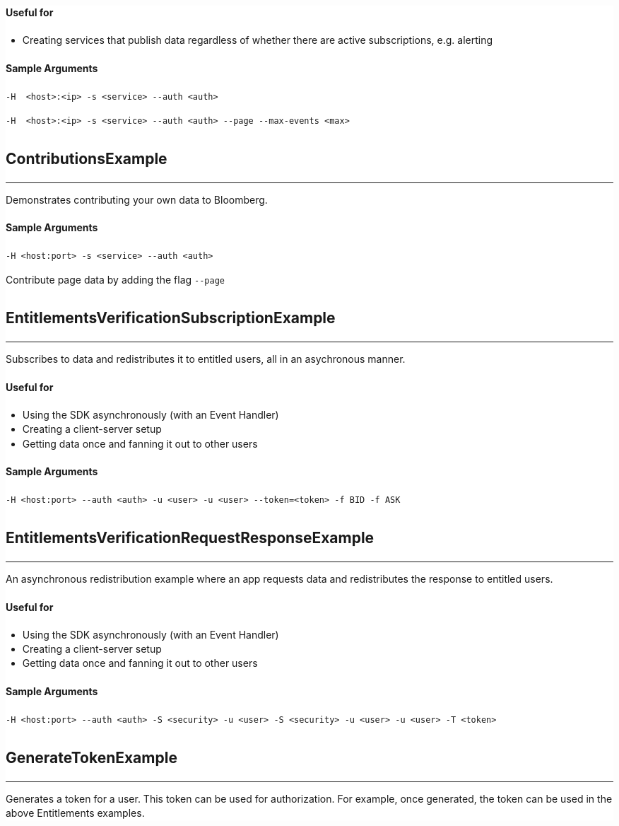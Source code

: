 #### Useful for

- Creating services that publish data regardless of whether there are active subscriptions, e.g. alerting

#### Sample Arguments
`-H  <host>:<ip> -s <service> --auth <auth>`

`-H  <host>:<ip> -s <service> --auth <auth> --page --max-events <max>`

## ContributionsExample
---
Demonstrates contributing your own data to Bloomberg.

#### Sample Arguments
`-H <host:port> -s <service> --auth <auth>`

Contribute page data by adding the flag `--page`

## EntitlementsVerificationSubscriptionExample
---
Subscribes to data and redistributes it to entitled users, all in an asychronous manner.

#### Useful for

- Using the SDK asynchronously (with an Event Handler)
- Creating a client-server setup
- Getting data once and fanning it out to other users

#### Sample Arguments
`-H <host:port> --auth <auth> -u <user> -u <user> --token=<token> -f BID -f ASK`

## EntitlementsVerificationRequestResponseExample
---
An asynchronous redistribution example where an app requests data and redistributes the response to entitled users.

#### Useful for

- Using the SDK asynchronously (with an Event Handler)
- Creating a client-server setup
- Getting data once and fanning it out to other users

#### Sample Arguments
`-H <host:port> --auth <auth> -S <security> -u <user> -S <security> -u <user> -u <user> -T <token>`

## GenerateTokenExample
---
Generates a token for a user. This token can be used for authorization. For example, once generated, the token can be used in the above Entitlements examples.
